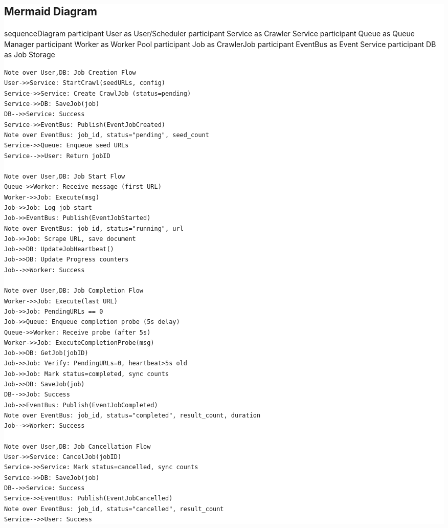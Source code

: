 ## Mermaid Diagram

sequenceDiagram
    participant User as User/Scheduler
    participant Service as Crawler Service
    participant Queue as Queue Manager
    participant Worker as Worker Pool
    participant Job as CrawlerJob
    participant EventBus as Event Service
    participant DB as Job Storage

    Note over User,DB: Job Creation Flow
    User->>Service: StartCrawl(seedURLs, config)
    Service->>Service: Create CrawlJob (status=pending)
    Service->>DB: SaveJob(job)
    DB-->>Service: Success
    Service->>EventBus: Publish(EventJobCreated)
    Note over EventBus: job_id, status="pending", seed_count
    Service->>Queue: Enqueue seed URLs
    Service-->>User: Return jobID

    Note over User,DB: Job Start Flow
    Queue->>Worker: Receive message (first URL)
    Worker->>Job: Execute(msg)
    Job->>Job: Log job start
    Job->>EventBus: Publish(EventJobStarted)
    Note over EventBus: job_id, status="running", url
    Job->>Job: Scrape URL, save document
    Job->>DB: UpdateJobHeartbeat()
    Job->>DB: Update Progress counters
    Job-->>Worker: Success

    Note over User,DB: Job Completion Flow
    Worker->>Job: Execute(last URL)
    Job->>Job: PendingURLs == 0
    Job->>Queue: Enqueue completion probe (5s delay)
    Queue->>Worker: Receive probe (after 5s)
    Worker->>Job: ExecuteCompletionProbe(msg)
    Job->>DB: GetJob(jobID)
    Job->>Job: Verify: PendingURLs=0, heartbeat>5s old
    Job->>Job: Mark status=completed, sync counts
    Job->>DB: SaveJob(job)
    DB-->>Job: Success
    Job->>EventBus: Publish(EventJobCompleted)
    Note over EventBus: job_id, status="completed", result_count, duration
    Job-->>Worker: Success

    Note over User,DB: Job Cancellation Flow
    User->>Service: CancelJob(jobID)
    Service->>Service: Mark status=cancelled, sync counts
    Service->>DB: SaveJob(job)
    DB-->>Service: Success
    Service->>EventBus: Publish(EventJobCancelled)
    Note over EventBus: job_id, status="cancelled", result_count
    Service-->>User: Success
